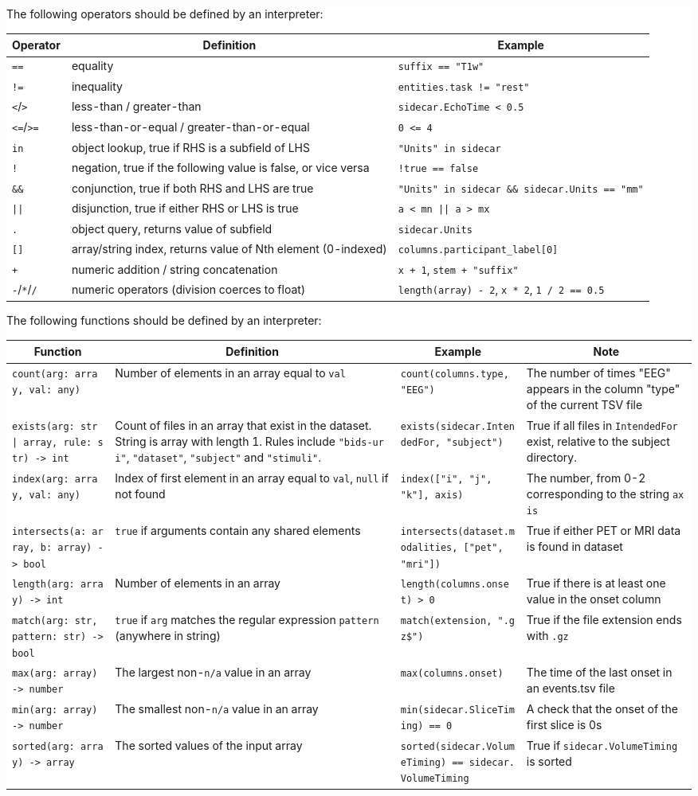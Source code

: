 The following operators should be defined by an interpreter:

| Operator    | Definition                                                    | Example                                       |
| ----------- | ------------------------------------------------------------- | --------------------------------------------- |
| `==`        | equality                                                      | `suffix == "T1w"`                             |
| `!=`        | inequality                                                    | `entities.task != "rest"`                     |
| `<`/`>`     | less-than / greater-than                                      | `sidecar.EchoTime < 0.5`                      |
| `<=`/`>=`   | less-than-or-equal / greater-than-or-equal                    | `0 <= 4`                                      |
| `in`        | object lookup, true if RHS is a subfield of LHS               | `"Units" in sidecar`                          |
| `!`         | negation, true if the following value is false, or vice versa | `!true == false`                              |
| `&&`        | conjunction, true if both RHS and LHS are true                | `"Units" in sidecar && sidecar.Units == "mm"` |
| `\|\|`      | disjunction, true if either RHS or LHS is true                | `a < mn \|\| a > mx`                          |
| `.`         | object query, returns value of subfield                       | `sidecar.Units`                               |
| `[]`        | array/string index, returns value of Nth element (0-indexed)  | `columns.participant_label[0]`                |
| `+`         | numeric addition / string concatenation                       | `x + 1`, `stem + "suffix"`                    |
| `-`/`*`/`/` | numeric operators (division coerces to float)                 | `length(array) - 2`, `x * 2`, `1 / 2 == 0.5`  |

The following functions should be defined by an interpreter:

| Function                                        | Definition                                                                                                                                                 | Example                                                | Note                                                                           |
| ----------------------------------------------- | ---------------------------------------------------------------------------------------------------------------------------------------------------------- | ------------------------------------------------------ | ------------------------------------------------------------------------------ |
| `count(arg: array, val: any)`                   | Number of elements in an array equal to `val`                                                                                                              | `count(columns.type, "EEG")`                           | The number of times "EEG" appears in the column "type" of the current TSV file |
| `exists(arg: str \| array, rule: str) -> int`   | Count of files in an array that exist in the dataset. String is array with length 1. Rules include `"bids-uri"`, `"dataset"`, `"subject"` and `"stimuli"`. | `exists(sidecar.IntendedFor, "subject")`               | True if all files in `IntendedFor` exist, relative to the subject directory.   |
| `index(arg: array, val: any)`                   | Index of first element in an array equal to `val`, `null` if not found                                                                                     | `index(["i", "j", "k"], axis)`                         | The number, from 0-2 corresponding to the string `axis`                        |
| `intersects(a: array, b: array) -> bool`        | `true` if arguments contain any shared elements                                                                                                            | `intersects(dataset.modalities, ["pet", "mri"])`       | True if either PET or MRI data is found in dataset                             |
| `length(arg: array) -> int`                     | Number of elements in an array                                                                                                                             | `length(columns.onset) > 0`                            | True if there is at least one value in the onset column                        |
| `match(arg: str, pattern: str) -> bool`         | `true` if `arg` matches the regular expression `pattern` (anywhere in string)                                                                              | `match(extension, ".gz$")`                             | True if the file extension ends with `.gz`                                     |
| `max(arg: array) -> number`                     | The largest non-`n/a` value in an array                                                                                                                    | `max(columns.onset)`                                   | The time of the last onset in an events.tsv file                               |
| `min(arg: array) -> number`                     | The smallest non-`n/a` value in an array                                                                                                                   | `min(sidecar.SliceTiming) == 0`                        | A check that the onset of the first slice is 0s                                |
| `sorted(arg: array) -> array`                   | The sorted values of the input array                                                                                                                       | `sorted(sidecar.VolumeTiming) == sidecar.VolumeTiming` | True if `sidecar.VolumeTiming` is sorted                                       |